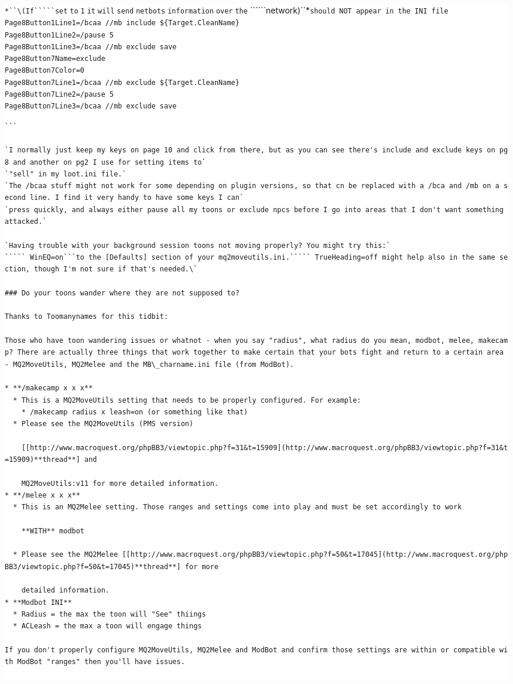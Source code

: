 ``````*``\(If`````set`````` `to` `1` `it` `will` `send` `netbots` `information` `over` `the` ``````network)``\*`should NOT appear in the INI file`    
`Page8Button1Line1=/bcaa //mb include ${Target.CleanName}`  
`Page8Button1Line2=/pause 5`  
`Page8Button1Line3=/bcaa //mb exclude save`  
`Page8Button7Name=exclude`  
`Page8Button7Color=0`  
`Page8Button7Line1=/bcaa //mb exclude ${Target.CleanName}`  
`Page8Button7Line2=/pause 5`  
`Page8Button7Line3=/bcaa //mb exclude save`  
`````
```

`I normally just keep my keys on page 10 and click from there, but as you can see there's include and exclude keys on pg 8 and another on pg2 I use for setting items to`  
`"sell" in my loot.ini file.`  
`The /bcaa stuff might not work for some depending on plugin versions, so that cn be replaced with a /bca and /mb on a second line. I find it very handy to have some keys I can`  
`press quickly, and always either pause all my toons or exclude npcs before I go into areas that I don't want something attacked.`

`Having trouble with your background session toons not moving properly? You might try this:`  
````` WinEQ=on```to the [Defaults] section of your mq2moveutils.ini.````` TrueHeading=off might help also in the same section, though I'm not sure if that's needed.\`

### Do your toons wander where they are not supposed to?

Thanks to Toomanynames for this tidbit:

Those who have toon wandering issues or whatnot - when you say "radius", what radius do you mean, modbot, melee, makecamp? There are actually three things that work together to make certain that your bots fight and return to a certain area - MQ2MoveUtils, MQ2Melee and the MB\_charname.ini file (from ModBot).

* **/makecamp x x x**
  * This is a MQ2MoveUtils setting that needs to be properly configured. For example:
    * /makecamp radius x leash=on (or something like that)
  * Please see the MQ2MoveUtils (PMS version)

    [[http://www.macroquest.org/phpBB3/viewtopic.php?f=31&t=15909](http://www.macroquest.org/phpBB3/viewtopic.php?f=31&t=15909)**thread**] and

    MQ2MoveUtils:v11 for more detailed information.
* **/melee x x x**
  * This is an MQ2Melee setting. Those ranges and settings come into play and must be set accordingly to work

    **WITH** modbot

  * Please see the MQ2Melee [[http://www.macroquest.org/phpBB3/viewtopic.php?f=50&t=17045](http://www.macroquest.org/phpBB3/viewtopic.php?f=50&t=17045)**thread**] for more

    detailed information.
* **Modbot INI**
  * Radius = the max the toon will "See" thiings
  * ACLeash = the max a toon will engage things

If you don't properly configure MQ2MoveUtils, MQ2Melee and ModBot and confirm those settings are within or compatible with ModBot "ranges" then you'll have issues.

